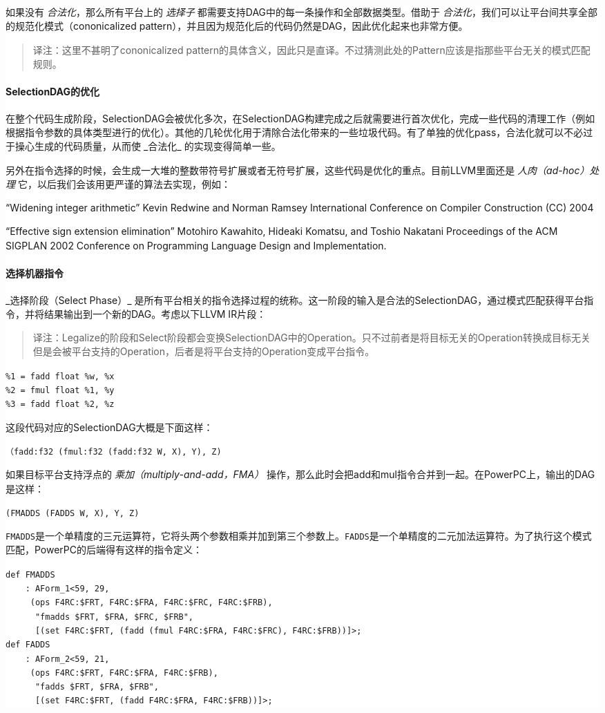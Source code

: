 如果没有 _合法化_，那么所有平台上的 _选择子_ 都需要支持DAG中的每一条操作和全部数据类型。借助于 _合法化_，我们可以让平台间共享全部的规范化模式（cononicalized pattern），并且因为规范化后的代码仍然是DAG，因此优化起来也非常方便。

> 译注：这里不甚明了cononicalized pattern的具体含义，因此只是直译。不过猜测此处的Pattern应该是指那些平台无关的模式匹配规则。

<h4>SelectionDAG的优化</h4>
在整个代码生成阶段，SelectionDAG会被优化多次，在SelectionDAG构建完成之后就需要进行首次优化，完成一些代码的清理工作（例如根据指令参数的具体类型进行的优化）。其他的几轮优化用于清除合法化带来的一些垃圾代码。有了单独的优化pass，合法化就可以不必过于操心生成的代码质量，从而使 _合法化_ 的实现变得简单一些。

另外在指令选择的时候，会生成一大堆的整数带符号扩展或者无符号扩展，这些代码是优化的重点。目前LLVM里面还是 _人肉（ad-hoc）处理_ 它，以后我们会该用更严谨的算法去实现，例如：

“Widening integer arithmetic” 
Kevin Redwine and Norman Ramsey 
International Conference on Compiler Construction (CC) 2004

“Effective sign extension elimination” 
Motohiro Kawahito, Hideaki Komatsu, and Toshio Nakatani 
Proceedings of the ACM SIGPLAN 2002 Conference on Programming Language Design and Implementation.

<h4>选择机器指令</h4>
_选择阶段（Select Phase）_ 是所有平台相关的指令选择过程的统称。这一阶段的输入是合法的SelectionDAG，通过模式匹配获得平台指令，并将结果输出到一个新的DAG。考虑以下LLVM IR片段：

> 译注：Legalize的阶段和Select阶段都会变换SelectionDAG中的Operation。只不过前者是将目标无关的Operation转换成目标无关但是会被平台支持的Operation，后者是将平台支持的Operation变成平台指令。

```
%1 = fadd float %w, %x 
%2 = fmul float %1, %y 
%3 = fadd float %2, %z
```

这段代码对应的SelectionDAG大概是下面这样：

```
（fadd:f32 (fmul:f32 (fadd:f32 W, X), Y), Z)
```

如果目标平台支持浮点的 _乘加（multiply-and-add，FMA）_ 操作，那么此时会把add和mul指令合并到一起。在PowerPC上，输出的DAG是这样：

```
(FMADDS (FADDS W, X), Y, Z)
```

`FMADDS`是一个单精度的三元运算符，它将头两个参数相乘并加到第三个参数上。`FADDS`是一个单精度的二元加法运算符。为了执行这个模式匹配，PowerPC的后端得有这样的指令定义：

```
def FMADDS
	: AForm_1<59, 29,
     (ops F4RC:$FRT, F4RC:$FRA, F4RC:$FRC, F4RC:$FRB),
      "fmadds $FRT, $FRA, $FRC, $FRB",
      [(set F4RC:$FRT, (fadd (fmul F4RC:$FRA, F4RC:$FRC), F4RC:$FRB))]>;
def FADDS
	: AForm_2<59, 21,
     (ops F4RC:$FRT, F4RC:$FRA, F4RC:$FRB),
      "fadds $FRT, $FRA, $FRB",
      [(set F4RC:$FRT, (fadd F4RC:$FRA, F4RC:$FRB))]>;
```
